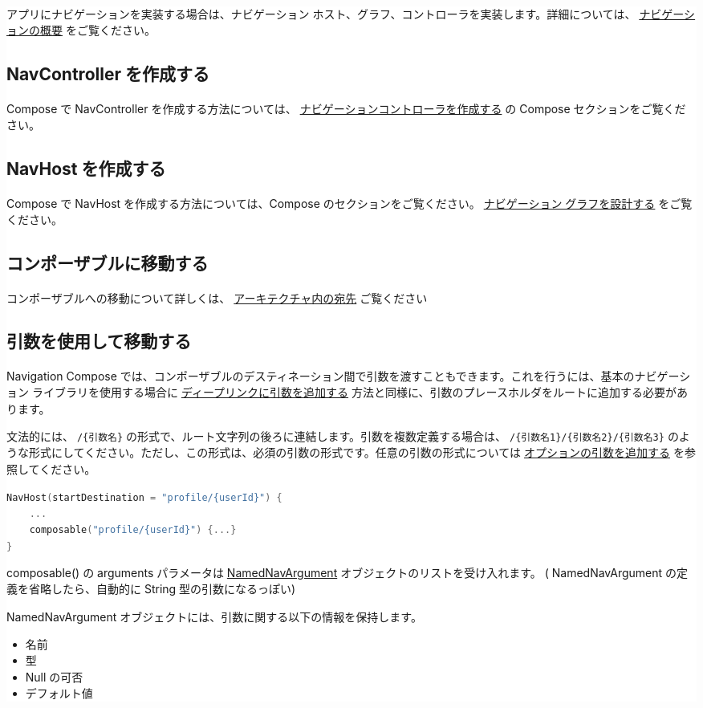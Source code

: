 アプリにナビゲーションを実装する場合は、ナビゲーション ホスト、グラフ、コントローラを実装します。詳細については、 [ナビゲーションの概要](https://developer.android.com/guide/navigation?hl=ja&_gl=1*ta8je1*_up*MQ..*_ga*ODE2OTg0MTAyLjE3MjM1NDg0MzM.*_ga_6HH9YJMN9M*MTcyMzU0ODQzMy4xLjAuMTcyMzU0ODQzMy4wLjAuMA..) をご覧ください。


## NavController を作成する

Compose で NavController を作成する方法については、 [ナビゲーションコントローラを作成する](https://developer.android.com/guide/navigation/navcontroller?hl=ja&_gl=1*875rd7*_up*MQ..*_ga*ODE2OTg0MTAyLjE3MjM1NDg0MzM.*_ga_6HH9YJMN9M*MTcyMzU0ODQzMy4xLjAuMTcyMzU0ODQzMy4wLjAuMA..) の Compose セクションをご覧ください。


## NavHost を作成する

Compose で NavHost を作成する方法については、Compose のセクションをご覧ください。 [ナビゲーション グラフを設計する](https://developer.android.com/guide/navigation/design?hl=ja&_gl=1*tn1eqj*_up*MQ..*_ga*MTQ1ODQyNjk1OC4xNzI3Njk0MTUx*_ga_6HH9YJMN9M*MTcyNzY5NDE1MS4xLjAuMTcyNzY5NDE1MS4wLjAuMTE0ODgyNzY3Mw..#compose) をご覧ください。


## コンポーザブルに移動する

コンポーザブルへの移動について詳しくは、 [アーキテクチャ内の宛先](https://developer.android.com/guide/navigation/use-graph/navigate?hl=ja&_gl=1*tn1eqj*_up*MQ..*_ga*MTQ1ODQyNjk1OC4xNzI3Njk0MTUx*_ga_6HH9YJMN9M*MTcyNzY5NDE1MS4xLjAuMTcyNzY5NDE1MS4wLjAuMTE0ODgyNzY3Mw..) ご覧ください


## 引数を使用して移動する

Navigation Compose では、コンポーザブルのデスティネーション間で引数を渡すこともできます。これを行うには、基本のナビゲーション ライブラリを使用する場合に [ディープリンクに引数を追加する](https://developer.android.com/guide/navigation/navigation-deep-link?hl=ja&_gl=1*1ct7cpk*_up*MQ..*_ga*MTQ1ODQyNjk1OC4xNzI3Njk0MTUx*_ga_6HH9YJMN9M*MTcyNzY5NDE1MS4xLjAuMTcyNzY5NDE1MS4wLjAuMTE0ODgyNzY3Mw..#implicit) 方法と同様に、引数のプレースホルダをルートに追加する必要があります。

文法的には、 `/{引数名}` の形式で、ルート文字列の後ろに連結します。引数を複数定義する場合は、 `/{引数名1}/{引数名2}/{引数名3}` のような形式にしてください。ただし、この形式は、必須の引数の形式です。任意の引数の形式については [オプションの引数を追加する](#オプションの引数を追加する) を参照してください。

```kotlin
NavHost(startDestination = "profile/{userId}") {
    ...
    composable("profile/{userId}") {...}
}
```

composable() の arguments パラメータは [NamedNavArgument](https://developer.android.com/reference/androidx/navigation/NamedNavArgument?hl=ja&_gl=1*3w5vp8*_up*MQ..*_ga*MTQ1ODQyNjk1OC4xNzI3Njk0MTUx*_ga_6HH9YJMN9M*MTcyNzY5NDE1MS4xLjAuMTcyNzY5NDE1MS4wLjAuMTE0ODgyNzY3Mw..) オブジェクトのリストを受け入れます。 ( NamedNavArgument の定義を省略したら、自動的に String 型の引数になるっぽい)

NamedNavArgument オブジェクトには、引数に関する以下の情報を保持します。

- 名前
- 型
- Null の可否
- デフォルト値
